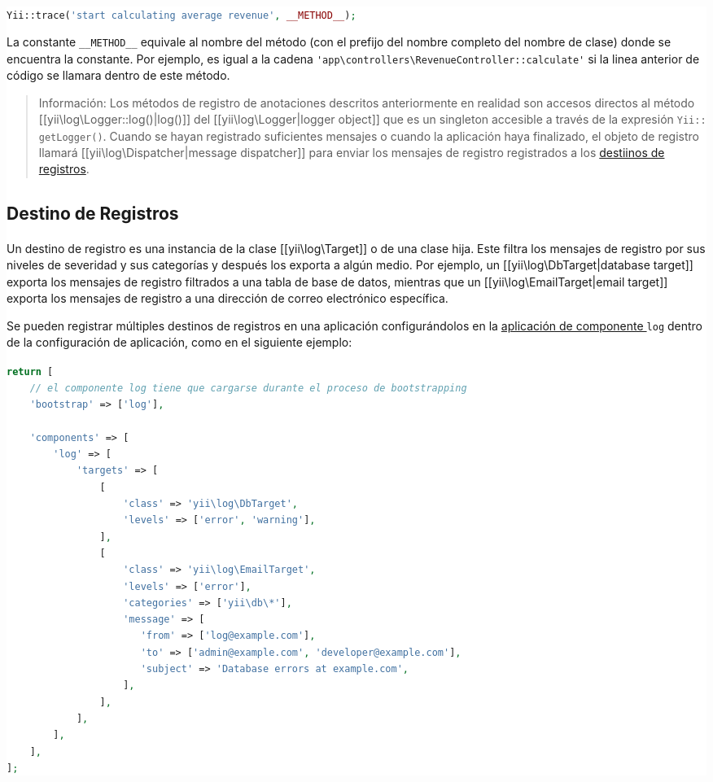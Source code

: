 ```php
Yii::trace('start calculating average revenue', __METHOD__);
```

La constante `__METHOD__` equivale al nombre del método (con el prefijo del nombre completo del nombre de clase) donde 
se encuentra la constante. Por ejemplo, es igual a la cadena `'app\controllers\RevenueController::calculate'` si la 
linea anterior de código se llamara dentro de este método.

> Información: Los métodos de registro de anotaciones descritos anteriormente en realidad son accesos directos al 
  método [[yii\log\Logger::log()|log()]] del [[yii\log\Logger|logger object]] que es un singleton accesible a través 
  de la expresión `Yii::getLogger()`. Cuando se hayan registrado suficientes mensajes o cuando la aplicación haya 
  finalizado, el objeto de registro llamará [[yii\log\Dispatcher|message dispatcher]] para enviar los mensajes de 
  registro registrados a los [destiinos de registros](#log-targets).

## Destino de Registros <a name="log-targets"></a>

Un destino de registro es una instancia de la clase [[yii\log\Target]] o de una clase hija. Este filtra los 
mensajes de registro por sus niveles de severidad y sus categorías y después los exporta a algún medio. Por ejemplo, 
un [[yii\log\DbTarget|database target]] exporta los mensajes de registro filtrados a una tabla de base de datos, 
mientras que un [[yii\log\EmailTarget|email target]] exporta los mensajes de registro a una dirección de correo electrónico específica.

Se pueden registrar múltiples destinos de registros en una aplicación configurándolos en la 
[aplicación de componente ](structure-application-components.md) `log` dentro de la configuración de aplicación, como 
en el siguiente ejemplo:

```php
return [
    // el componente log tiene que cargarse durante el proceso de bootstrapping
    'bootstrap' => ['log'],

    'components' => [
        'log' => [
            'targets' => [
                [
                    'class' => 'yii\log\DbTarget',
                    'levels' => ['error', 'warning'],
                ],
                [
                    'class' => 'yii\log\EmailTarget',
                    'levels' => ['error'],
                    'categories' => ['yii\db\*'],
                    'message' => [
                       'from' => ['log@example.com'],
                       'to' => ['admin@example.com', 'developer@example.com'],
                       'subject' => 'Database errors at example.com',
                    ],
                ],
            ],
        ],
    ],
];
```
